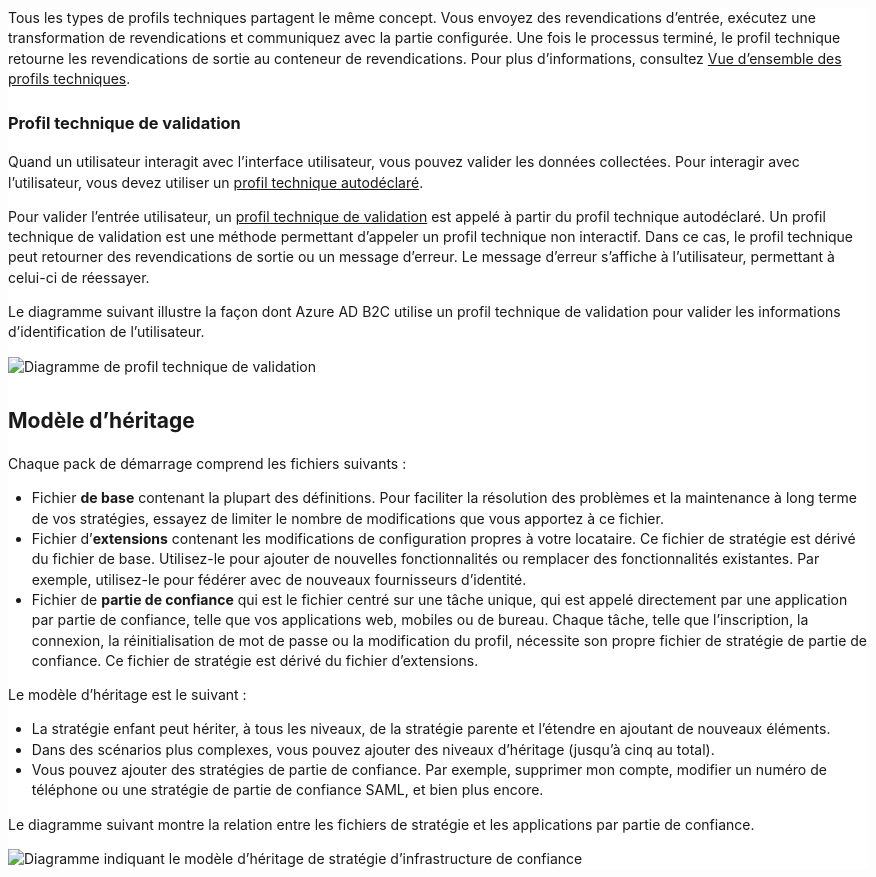 Tous les types de profils techniques partagent le même concept. Vous envoyez des revendications d’entrée, exécutez une transformation de revendications et communiquez avec la partie configurée. Une fois le processus terminé, le profil technique retourne les revendications de sortie au conteneur de revendications. Pour plus d’informations, consultez [Vue d’ensemble des profils techniques](technicalprofiles.md).

### <a name="validation-technical-profile"></a>Profil technique de validation

Quand un utilisateur interagit avec l’interface utilisateur, vous pouvez valider les données collectées. Pour interagir avec l’utilisateur, vous devez utiliser un [profil technique autodéclaré](self-asserted-technical-profile.md).

Pour valider l’entrée utilisateur, un [profil technique de validation](validation-technical-profile.md) est appelé à partir du profil technique autodéclaré. Un profil technique de validation est une méthode permettant d’appeler un profil technique non interactif. Dans ce cas, le profil technique peut retourner des revendications de sortie ou un message d’erreur. Le message d’erreur s’affiche à l’utilisateur, permettant à celui-ci de réessayer.

Le diagramme suivant illustre la façon dont Azure AD B2C utilise un profil technique de validation pour valider les informations d’identification de l’utilisateur.

![Diagramme de profil technique de validation](media/custom-policy-trust-frameworks/validation-technical-profile.png)

## <a name="inheritance-model"></a>Modèle d’héritage

Chaque pack de démarrage comprend les fichiers suivants :

- Fichier **de base** contenant la plupart des définitions. Pour faciliter la résolution des problèmes et la maintenance à long terme de vos stratégies, essayez de limiter le nombre de modifications que vous apportez à ce fichier.
- Fichier d’**extensions** contenant les modifications de configuration propres à votre locataire. Ce fichier de stratégie est dérivé du fichier de base. Utilisez-le pour ajouter de nouvelles fonctionnalités ou remplacer des fonctionnalités existantes. Par exemple, utilisez-le pour fédérer avec de nouveaux fournisseurs d’identité.
- Fichier de **partie de confiance** qui est le fichier centré sur une tâche unique, qui est appelé directement par une application par partie de confiance, telle que vos applications web, mobiles ou de bureau. Chaque tâche, telle que l’inscription, la connexion, la réinitialisation de mot de passe ou la modification du profil, nécessite son propre fichier de stratégie de partie de confiance. Ce fichier de stratégie est dérivé du fichier d’extensions.

Le modèle d’héritage est le suivant :

- La stratégie enfant peut hériter, à tous les niveaux, de la stratégie parente et l’étendre en ajoutant de nouveaux éléments.
- Dans des scénarios plus complexes, vous pouvez ajouter des niveaux d’héritage (jusqu’à cinq au total).
- Vous pouvez ajouter des stratégies de partie de confiance. Par exemple, supprimer mon compte, modifier un numéro de téléphone ou une stratégie de partie de confiance SAML, et bien plus encore.

Le diagramme suivant montre la relation entre les fichiers de stratégie et les applications par partie de confiance.

![Diagramme indiquant le modèle d’héritage de stratégie d’infrastructure de confiance](media/custom-policy-trust-frameworks/policies.png)
